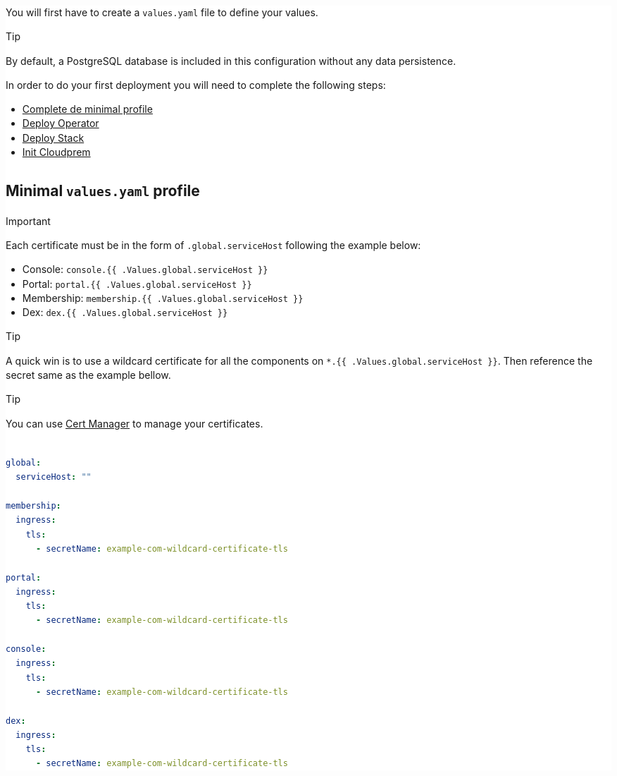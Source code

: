 You will first have to create a `values.yaml` file to define your values.

> [!TIP]
>By default, a PostgreSQL database is included in this configuration without any data persistence.

In order to do your first deployment you will need to complete the following steps:
- [Complete de minimal profile](#minimal-valuesyaml-profile)
- [Deploy Operator](https://docs.formance.com/operator/Installation)
- [Deploy Stack](#deploy-stack)
- [Init Cloudprem](#init-cloudprem)

## Minimal `values.yaml` profile

> [!IMPORTANT]
> Each certificate must be in the form of `.global.serviceHost` following the example below:
>- Console: `console.{{ .Values.global.serviceHost }}`
>- Portal: `portal.{{ .Values.global.serviceHost }}`
>- Membership: `membership.{{ .Values.global.serviceHost }}`
>- Dex: `dex.{{ .Values.global.serviceHost }}`

> [!TIP]
> A quick win is to use a wildcard certificate for all the components on `*.{{ .Values.global.serviceHost }}`.
>Then reference the secret same as the example bellow.

> [!TIP]
> You can use [Cert Manager](https://cert-manager.io/docs/) to manage your certificates.

```yaml

global:
  serviceHost: ""

membership:
  ingress:
    tls:
      - secretName: example-com-wildcard-certificate-tls

portal:
  ingress:
    tls:
      - secretName: example-com-wildcard-certificate-tls

console:
  ingress:
    tls:
      - secretName: example-com-wildcard-certificate-tls

dex:
  ingress:
    tls:
      - secretName: example-com-wildcard-certificate-tls

```

